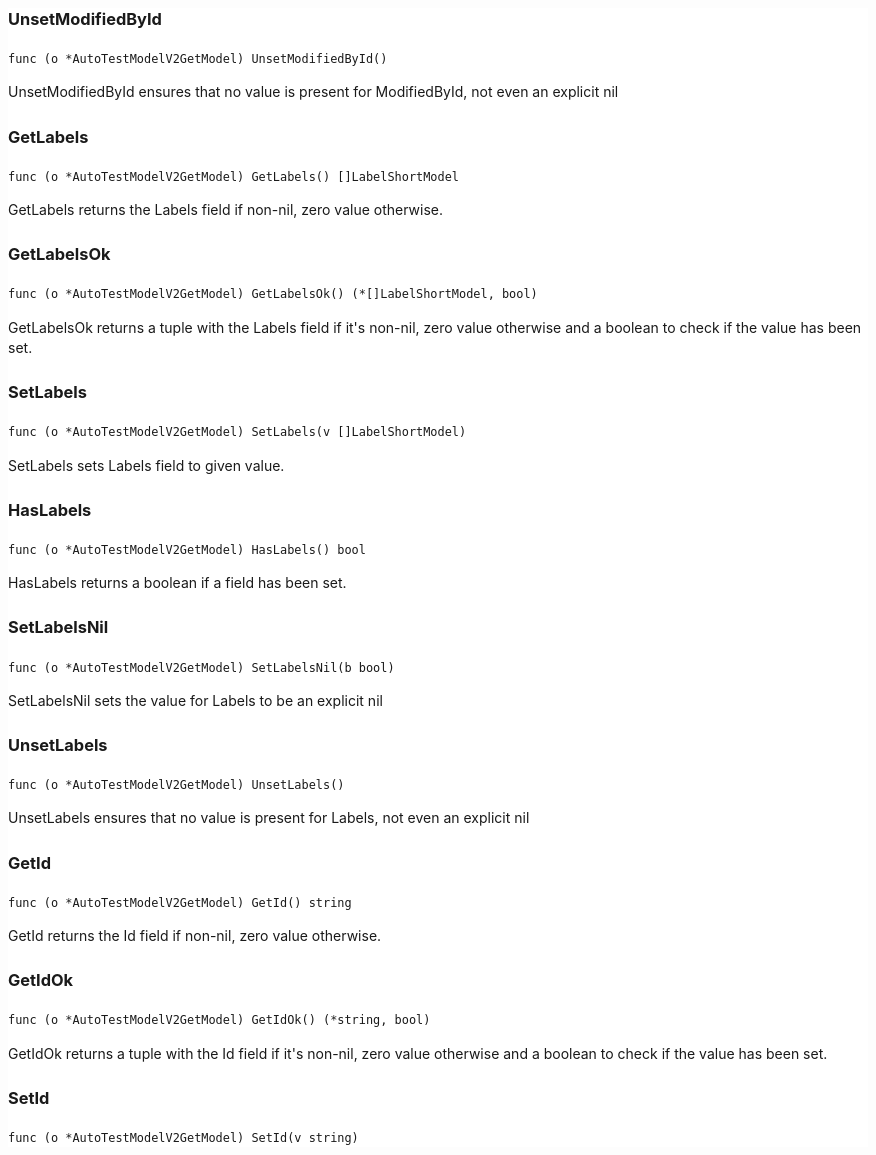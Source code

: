 ### UnsetModifiedById
`func (o *AutoTestModelV2GetModel) UnsetModifiedById()`

UnsetModifiedById ensures that no value is present for ModifiedById, not even an explicit nil
### GetLabels

`func (o *AutoTestModelV2GetModel) GetLabels() []LabelShortModel`

GetLabels returns the Labels field if non-nil, zero value otherwise.

### GetLabelsOk

`func (o *AutoTestModelV2GetModel) GetLabelsOk() (*[]LabelShortModel, bool)`

GetLabelsOk returns a tuple with the Labels field if it's non-nil, zero value otherwise
and a boolean to check if the value has been set.

### SetLabels

`func (o *AutoTestModelV2GetModel) SetLabels(v []LabelShortModel)`

SetLabels sets Labels field to given value.

### HasLabels

`func (o *AutoTestModelV2GetModel) HasLabels() bool`

HasLabels returns a boolean if a field has been set.

### SetLabelsNil

`func (o *AutoTestModelV2GetModel) SetLabelsNil(b bool)`

 SetLabelsNil sets the value for Labels to be an explicit nil

### UnsetLabels
`func (o *AutoTestModelV2GetModel) UnsetLabels()`

UnsetLabels ensures that no value is present for Labels, not even an explicit nil
### GetId

`func (o *AutoTestModelV2GetModel) GetId() string`

GetId returns the Id field if non-nil, zero value otherwise.

### GetIdOk

`func (o *AutoTestModelV2GetModel) GetIdOk() (*string, bool)`

GetIdOk returns a tuple with the Id field if it's non-nil, zero value otherwise
and a boolean to check if the value has been set.

### SetId

`func (o *AutoTestModelV2GetModel) SetId(v string)`
